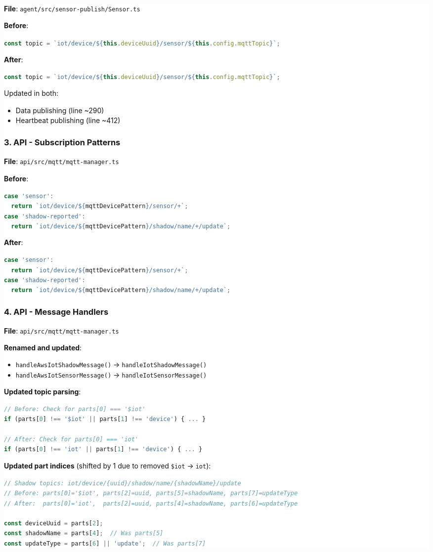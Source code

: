 **File**: `agent/src/sensor-publish/Sensor.ts`

**Before**:
```typescript
const topic = `iot/device/${this.deviceUuid}/sensor/${this.config.mqttTopic}`;
```

**After**:
```typescript
const topic = `iot/device/${this.deviceUuid}/sensor/${this.config.mqttTopic}`;
```

Updated in both:
- Data publishing (line ~290)
- Heartbeat publishing (line ~412)

### 3. API - Subscription Patterns

**File**: `api/src/mqtt/mqtt-manager.ts`

**Before**:
```typescript
case 'sensor':
  return `iot/device/${mqttDevicePattern}/sensor/+`;
case 'shadow-reported':
  return `iot/device/${mqttDevicePattern}/shadow/name/+/update`;
```

**After**:
```typescript
case 'sensor':
  return `iot/device/${mqttDevicePattern}/sensor/+`;
case 'shadow-reported':
  return `iot/device/${mqttDevicePattern}/shadow/name/+/update`;
```

### 4. API - Message Handlers

**File**: `api/src/mqtt/mqtt-manager.ts`

**Renamed and updated**:
- `handleAwsIotShadowMessage()` → `handleIotShadowMessage()`
- `handleAwsIotSensorMessage()` → `handleIotSensorMessage()`

**Updated topic parsing**:
```typescript
// Before: Check for parts[0] === '$iot'
if (parts[0] !== '$iot' || parts[1] !== 'device') { ... }

// After: Check for parts[0] === 'iot'
if (parts[0] !== 'iot' || parts[1] !== 'device') { ... }
```

**Updated part indices** (shifted by 1 due to removed `$iot` → `iot`):
```typescript
// Shadow topics: iot/device/{uuid}/shadow/name/{shadowName}/update
// Before: parts[0]='$iot', parts[2]=uuid, parts[5]=shadowName, parts[7]=updateType
// After:  parts[0]='iot',  parts[2]=uuid, parts[4]=shadowName, parts[6]=updateType

const deviceUuid = parts[2];
const shadowName = parts[4];  // Was parts[5]
const updateType = parts[6] || 'update';  // Was parts[7]
```
